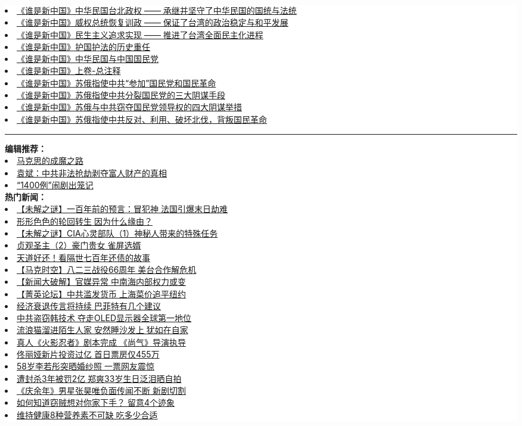 <li><a href="https://github.com/1992513/djy/blob/master/gb/3/5/5/n308292.md#1">《谁是新中国》中华民国台北政权 —— 承继并坚守了中华民国的国统与法统</a></li>
<li><a href="https://github.com/1992513/djy/blob/master/gb/3/5/5/n308293.md#1">《谁是新中国》威权总统恢复训政 —— 保证了台湾的政治稳定与和平发展</a></li>
<li><a href="https://github.com/1992513/djy/blob/master/gb/3/5/5/n308294.md#1">《谁是新中国》民生主义追求实现 —— 推进了台湾全面民主化进程</a></li>
<li><a href="https://github.com/1992513/djy/blob/master/gb/3/5/5/n308295.md#1">《谁是新中国》护国护法的历史重任</a></li>
<li><a href="https://github.com/1992513/djy/blob/master/gb/3/5/5/n308296.md#1">《谁是新中国》中华民国与中国国民党</a></li>
<li><a href="https://github.com/1992513/djy/blob/master/gb/3/5/6/n308764.md#1">《谁是新中国》上卷-总注释</a></li>
<li><a href="https://github.com/1992513/djy/blob/master/gb/3/5/6/n308766.md#1">《谁是新中国》苏俄指使中共“参加”国民党和国民革命</a></li>
<li><a href="https://github.com/1992513/djy/blob/master/gb/3/5/6/n308768.md#1">《谁是新中国》苏俄指使中共分裂国民党的三大阴谋手段</a></li>
<li><a href="https://github.com/1992513/djy/blob/master/gb/3/5/6/n308769.md#1">《谁是新中国》苏俄与中共窃夺国民党领导权的四大阴谋举措</a></li>
<li><a href="https://github.com/1992513/djy/blob/master/gb/3/5/6/n308771.md#1">《谁是新中国》苏俄指使中共反对、利用、破坏北伐，背叛国民革命</a></li>
<hr>
<strong>编辑推荐：</strong>
<li><a href="https://github.com/1992513/djy/blob/master/gb/10/11/7/n3077476.md?dfh#1" target="_blank">马克思的成魔之路</a></li><li><a href="https://github.com/1992513/djy/blob/master/gb/18/2/13/n10139150.md#1" target="_blank">袁斌：中共非法抢劫剥夺富人财产的真相</a></li><li><a href="https://github.com/1992513/djy/blob/master/gb/13/5/31/n3883126.md#1" target="_blank">“1400例”闹剧出笼记</a></li>
<strong>热门新闻：</strong>
<li><a href="https://github.com/1992513/djy/blob/master/gb/24/8/23/n14316834.md#1">【未解之谜】一百年前的预言：冒犯神 法国引爆末日劫难</a></li>
<li><a href="https://github.com/1992513/djy/blob/master/gb/24/8/19/n14313719.md#1">形形色色的轮回转生 因为什么缘由？</a></li>
<li><a href="https://github.com/1992513/djy/blob/master/gb/24/8/19/n14313813.md#1">【未解之谜】CIA心灵部队（1）神秘人带来的特殊任务</a></li>
<li><a href="https://github.com/1992513/djy/blob/master/gb/24/8/19/n14313716.md#1">贞观圣主（2）豪门贵女 雀屏选婿</a></li>
<li><a href="https://github.com/1992513/djy/blob/master/gb/24/8/20/n14314321.md#1">天道好还！看隔世七百年还债的故事</a></li>
<li><a href="https://github.com/1992513/djy/blob/master/gb/24/8/23/n14316813.md#1">【马克时空】八二三战役66周年 美台合作解危机</a></li>
<li><a href="https://github.com/1992513/djy/blob/master/gb/24/8/23/n14316877.md#1">【新闻大破解】官媒异常 中南海内部权力或变</a></li>
<li><a href="https://github.com/1992513/djy/blob/master/gb/24/8/24/n14317239.md#1">【菁英论坛】中共滥发货币 上海菜价追平纽约</a></li>
<li><a href="https://github.com/1992513/djy/blob/master/gb/24/8/23/n14316810.md#1">经济衰退传言将持续 巴菲特有几个建议</a></li>
<li><a href="https://github.com/1992513/djy/blob/master/gb/24/8/24/n14317021.md#1">中共盗窃韩技术 夺走OLED显示器全球第一地位</a></li>
<li><a href="https://github.com/1992513/djy/blob/master/gb/24/8/21/n14315200.md#1">流浪猫溜进陌生人家 安然睡沙发上 犹如在自家</a></li>
<li><a href="https://github.com/1992513/djy/blob/master/gb/24/8/23/n14316436.md#1">真人《火影忍者》剧本完成 《尚气》导演执导</a></li>
<li><a href="https://github.com/1992513/djy/blob/master/gb/24/8/23/n14316879.md#1">佟丽娅新片投资过亿 首日票房仅455万</a></li>
<li><a href="https://github.com/1992513/djy/blob/master/gb/24/8/23/n14316873.md#1">58岁李若彤突晒婚纱照 一票网友震惊</a></li>
<li><a href="https://github.com/1992513/djy/blob/master/gb/24/8/23/n14316835.md#1">遭封杀3年被罚2亿 郑爽33岁生日泛泪晒自拍</a></li>
<li><a href="https://github.com/1992513/djy/blob/master/gb/24/8/24/n14317253.md#1">《庆余年》男星张昊唯负面传闻不断 新剧切割</a></li>
<li><a href="https://github.com/1992513/djy/blob/master/gb/24/8/25/n14317413.md#1">如何知道窃贼想对你家下手？ 留意4个迹象</a></li>
<li><a href="https://github.com/1992513/djy/blob/master/gb/24/8/22/n14315625.md#1">维持健康8种营养素不可缺 吃多少合适</a></li>